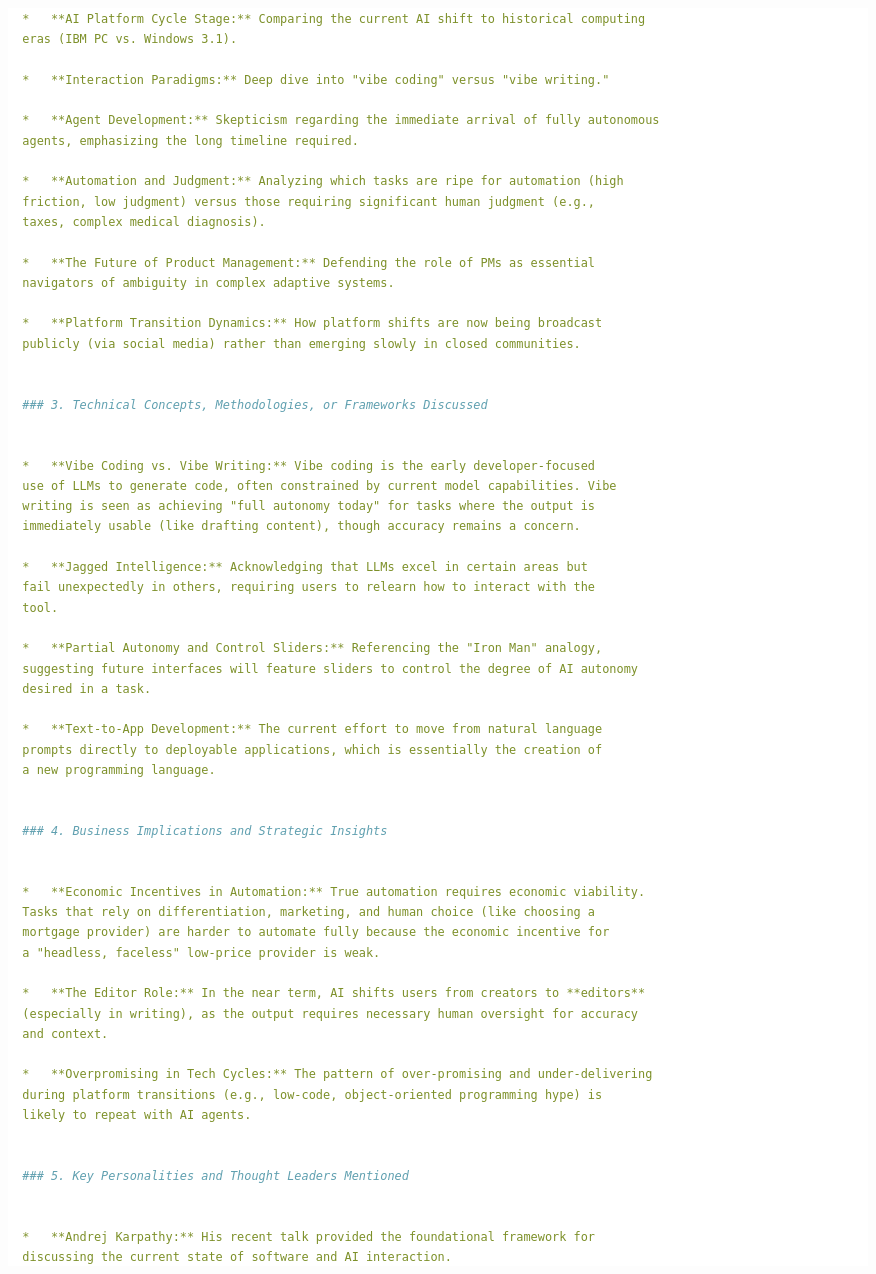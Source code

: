 ```yaml
  *   **AI Platform Cycle Stage:** Comparing the current AI shift to historical computing
  eras (IBM PC vs. Windows 3.1).

  *   **Interaction Paradigms:** Deep dive into "vibe coding" versus "vibe writing."

  *   **Agent Development:** Skepticism regarding the immediate arrival of fully autonomous
  agents, emphasizing the long timeline required.

  *   **Automation and Judgment:** Analyzing which tasks are ripe for automation (high
  friction, low judgment) versus those requiring significant human judgment (e.g.,
  taxes, complex medical diagnosis).

  *   **The Future of Product Management:** Defending the role of PMs as essential
  navigators of ambiguity in complex adaptive systems.

  *   **Platform Transition Dynamics:** How platform shifts are now being broadcast
  publicly (via social media) rather than emerging slowly in closed communities.


  ### 3. Technical Concepts, Methodologies, or Frameworks Discussed


  *   **Vibe Coding vs. Vibe Writing:** Vibe coding is the early developer-focused
  use of LLMs to generate code, often constrained by current model capabilities. Vibe
  writing is seen as achieving "full autonomy today" for tasks where the output is
  immediately usable (like drafting content), though accuracy remains a concern.

  *   **Jagged Intelligence:** Acknowledging that LLMs excel in certain areas but
  fail unexpectedly in others, requiring users to relearn how to interact with the
  tool.

  *   **Partial Autonomy and Control Sliders:** Referencing the "Iron Man" analogy,
  suggesting future interfaces will feature sliders to control the degree of AI autonomy
  desired in a task.

  *   **Text-to-App Development:** The current effort to move from natural language
  prompts directly to deployable applications, which is essentially the creation of
  a new programming language.


  ### 4. Business Implications and Strategic Insights


  *   **Economic Incentives in Automation:** True automation requires economic viability.
  Tasks that rely on differentiation, marketing, and human choice (like choosing a
  mortgage provider) are harder to automate fully because the economic incentive for
  a "headless, faceless" low-price provider is weak.

  *   **The Editor Role:** In the near term, AI shifts users from creators to **editors**
  (especially in writing), as the output requires necessary human oversight for accuracy
  and context.

  *   **Overpromising in Tech Cycles:** The pattern of over-promising and under-delivering
  during platform transitions (e.g., low-code, object-oriented programming hype) is
  likely to repeat with AI agents.


  ### 5. Key Personalities and Thought Leaders Mentioned


  *   **Andrej Karpathy:** His recent talk provided the foundational framework for
  discussing the current state of software and AI interaction.

```